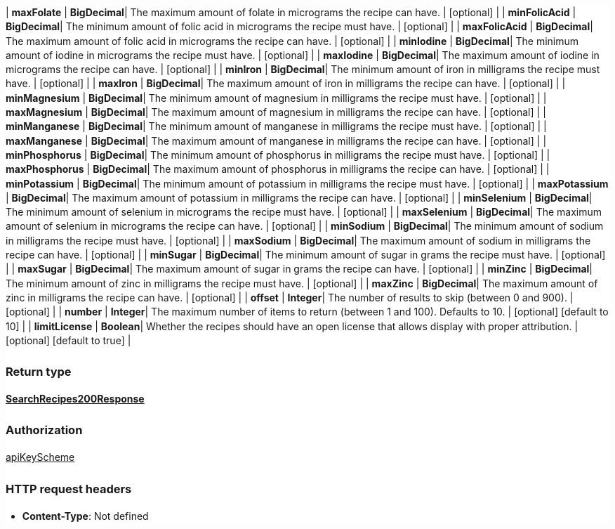 | **maxFolate** | **BigDecimal**| The maximum amount of folate in micrograms the recipe can have. | [optional] |
| **minFolicAcid** | **BigDecimal**| The minimum amount of folic acid in micrograms the recipe must have. | [optional] |
| **maxFolicAcid** | **BigDecimal**| The maximum amount of folic acid in micrograms the recipe can have. | [optional] |
| **minIodine** | **BigDecimal**| The minimum amount of iodine in micrograms the recipe must have. | [optional] |
| **maxIodine** | **BigDecimal**| The maximum amount of iodine in micrograms the recipe can have. | [optional] |
| **minIron** | **BigDecimal**| The minimum amount of iron in milligrams the recipe must have. | [optional] |
| **maxIron** | **BigDecimal**| The maximum amount of iron in milligrams the recipe can have. | [optional] |
| **minMagnesium** | **BigDecimal**| The minimum amount of magnesium in milligrams the recipe must have. | [optional] |
| **maxMagnesium** | **BigDecimal**| The maximum amount of magnesium in milligrams the recipe can have. | [optional] |
| **minManganese** | **BigDecimal**| The minimum amount of manganese in milligrams the recipe must have. | [optional] |
| **maxManganese** | **BigDecimal**| The maximum amount of manganese in milligrams the recipe can have. | [optional] |
| **minPhosphorus** | **BigDecimal**| The minimum amount of phosphorus in milligrams the recipe must have. | [optional] |
| **maxPhosphorus** | **BigDecimal**| The maximum amount of phosphorus in milligrams the recipe can have. | [optional] |
| **minPotassium** | **BigDecimal**| The minimum amount of potassium in milligrams the recipe must have. | [optional] |
| **maxPotassium** | **BigDecimal**| The maximum amount of potassium in milligrams the recipe can have. | [optional] |
| **minSelenium** | **BigDecimal**| The minimum amount of selenium in micrograms the recipe must have. | [optional] |
| **maxSelenium** | **BigDecimal**| The maximum amount of selenium in micrograms the recipe can have. | [optional] |
| **minSodium** | **BigDecimal**| The minimum amount of sodium in milligrams the recipe must have. | [optional] |
| **maxSodium** | **BigDecimal**| The maximum amount of sodium in milligrams the recipe can have. | [optional] |
| **minSugar** | **BigDecimal**| The minimum amount of sugar in grams the recipe must have. | [optional] |
| **maxSugar** | **BigDecimal**| The maximum amount of sugar in grams the recipe can have. | [optional] |
| **minZinc** | **BigDecimal**| The minimum amount of zinc in milligrams the recipe must have. | [optional] |
| **maxZinc** | **BigDecimal**| The maximum amount of zinc in milligrams the recipe can have. | [optional] |
| **offset** | **Integer**| The number of results to skip (between 0 and 900). | [optional] |
| **number** | **Integer**| The maximum number of items to return (between 1 and 100). Defaults to 10. | [optional] [default to 10] |
| **limitLicense** | **Boolean**| Whether the recipes should have an open license that allows display with proper attribution. | [optional] [default to true] |

### Return type

[**SearchRecipes200Response**](SearchRecipes200Response.md)

### Authorization

[apiKeyScheme](../README.md#apiKeyScheme)

### HTTP request headers

 - **Content-Type**: Not defined

